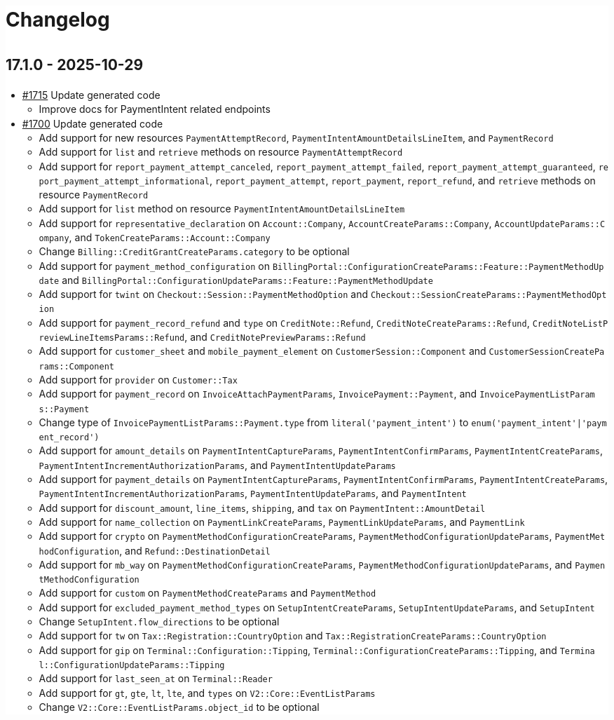 # Changelog
## 17.1.0 - 2025-10-29
* [#1715](https://github.com/stripe/stripe-ruby/pull/1715) Update generated code
  * Improve docs for PaymentIntent related endpoints
* [#1700](https://github.com/stripe/stripe-ruby/pull/1700) Update generated code
  * Add support for new resources `PaymentAttemptRecord`, `PaymentIntentAmountDetailsLineItem`, and `PaymentRecord`
  * Add support for `list` and `retrieve` methods on resource `PaymentAttemptRecord`
  * Add support for `report_payment_attempt_canceled`, `report_payment_attempt_failed`, `report_payment_attempt_guaranteed`, `report_payment_attempt_informational`, `report_payment_attempt`, `report_payment`, `report_refund`, and `retrieve` methods on resource `PaymentRecord`
  * Add support for `list` method on resource `PaymentIntentAmountDetailsLineItem`
  * Add support for `representative_declaration` on `Account::Company`, `AccountCreateParams::Company`, `AccountUpdateParams::Company`, and `TokenCreateParams::Account::Company`
  * Change `Billing::CreditGrantCreateParams.category` to be optional
  * Add support for `payment_method_configuration` on `BillingPortal::ConfigurationCreateParams::Feature::PaymentMethodUpdate` and `BillingPortal::ConfigurationUpdateParams::Feature::PaymentMethodUpdate`
  * Add support for `twint` on `Checkout::Session::PaymentMethodOption` and `Checkout::SessionCreateParams::PaymentMethodOption`
  * Add support for `payment_record_refund` and `type` on `CreditNote::Refund`, `CreditNoteCreateParams::Refund`, `CreditNoteListPreviewLineItemsParams::Refund`, and `CreditNotePreviewParams::Refund`
  * Add support for `customer_sheet` and `mobile_payment_element` on `CustomerSession::Component` and `CustomerSessionCreateParams::Component`
  * Add support for `provider` on `Customer::Tax`
  * Add support for `payment_record` on `InvoiceAttachPaymentParams`, `InvoicePayment::Payment`, and `InvoicePaymentListParams::Payment`
  * Change type of `InvoicePaymentListParams::Payment.type` from `literal('payment_intent')` to `enum('payment_intent'|'payment_record')`
  * Add support for `amount_details` on `PaymentIntentCaptureParams`, `PaymentIntentConfirmParams`, `PaymentIntentCreateParams`, `PaymentIntentIncrementAuthorizationParams`, and `PaymentIntentUpdateParams`
  * Add support for `payment_details` on `PaymentIntentCaptureParams`, `PaymentIntentConfirmParams`, `PaymentIntentCreateParams`, `PaymentIntentIncrementAuthorizationParams`, `PaymentIntentUpdateParams`, and `PaymentIntent`
  * Add support for `discount_amount`, `line_items`, `shipping`, and `tax` on `PaymentIntent::AmountDetail`
  * Add support for `name_collection` on `PaymentLinkCreateParams`, `PaymentLinkUpdateParams`, and `PaymentLink`
  * Add support for `crypto` on `PaymentMethodConfigurationCreateParams`, `PaymentMethodConfigurationUpdateParams`, `PaymentMethodConfiguration`, and `Refund::DestinationDetail`
  * Add support for `mb_way` on `PaymentMethodConfigurationCreateParams`, `PaymentMethodConfigurationUpdateParams`, and `PaymentMethodConfiguration`
  * Add support for `custom` on `PaymentMethodCreateParams` and `PaymentMethod`
  * Add support for `excluded_payment_method_types` on `SetupIntentCreateParams`, `SetupIntentUpdateParams`, and `SetupIntent`
  * Change `SetupIntent.flow_directions` to be optional
  * Add support for `tw` on `Tax::Registration::CountryOption` and `Tax::RegistrationCreateParams::CountryOption`
  * Add support for `gip` on `Terminal::Configuration::Tipping`, `Terminal::ConfigurationCreateParams::Tipping`, and `Terminal::ConfigurationUpdateParams::Tipping`
  * Add support for `last_seen_at` on `Terminal::Reader`
  * Add support for `gt`, `gte`, `lt`, `lte`, and `types` on `V2::Core::EventListParams`
  * Change `V2::Core::EventListParams.object_id` to be optional
